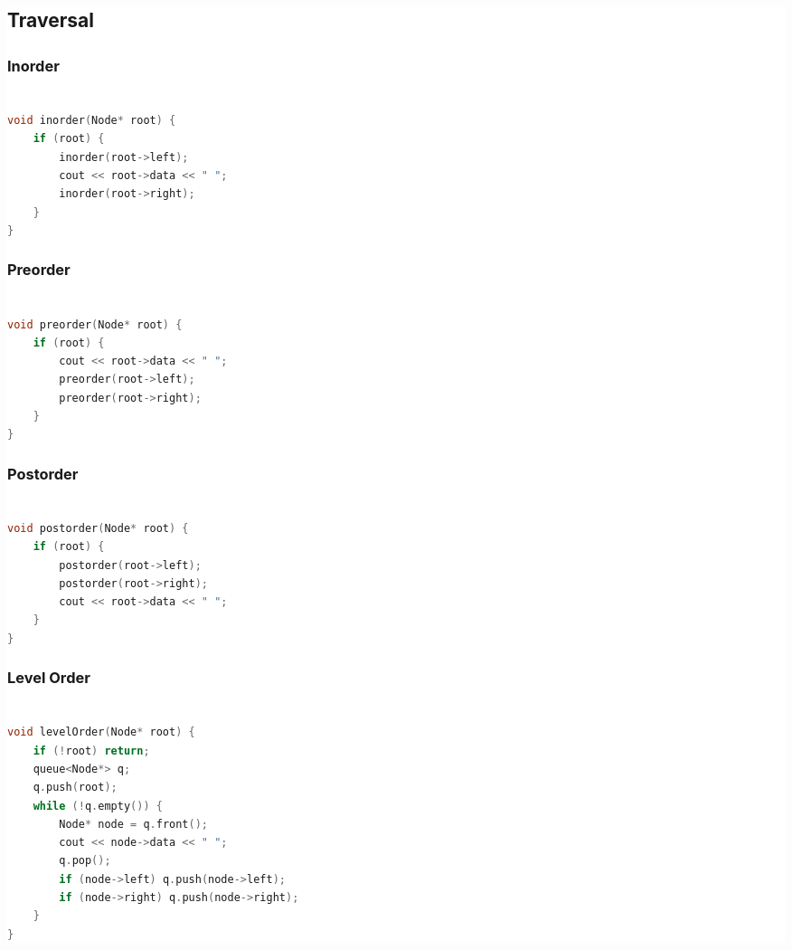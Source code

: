 ## Traversal
### Inorder
```cpp

void inorder(Node* root) {
    if (root) {
        inorder(root->left);
        cout << root->data << " ";
        inorder(root->right);
    }
}
```
 
 
 
### Preorder
```cpp

void preorder(Node* root) {
    if (root) {
        cout << root->data << " ";
        preorder(root->left);
        preorder(root->right);
    }
}

```
### Postorder
```cpp

void postorder(Node* root) {
    if (root) {
        postorder(root->left);
        postorder(root->right);
        cout << root->data << " ";
    }
}
```
### Level Order
``` cpp

void levelOrder(Node* root) {
    if (!root) return;
    queue<Node*> q;
    q.push(root);
    while (!q.empty()) {
        Node* node = q.front();
        cout << node->data << " ";
        q.pop();
        if (node->left) q.push(node->left);
        if (node->right) q.push(node->right);
    }
}

```
